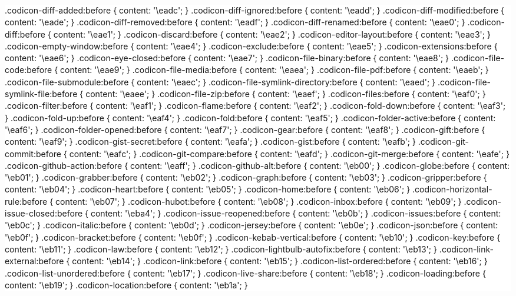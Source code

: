 .codicon-diff-added:before { content: '\eadc'; }
.codicon-diff-ignored:before { content: '\eadd'; }
.codicon-diff-modified:before { content: '\eade'; }
.codicon-diff-removed:before { content: '\eadf'; }
.codicon-diff-renamed:before { content: '\eae0'; }
.codicon-diff:before { content: '\eae1'; }
.codicon-discard:before { content: '\eae2'; }
.codicon-editor-layout:before { content: '\eae3'; }
.codicon-empty-window:before { content: '\eae4'; }
.codicon-exclude:before { content: '\eae5'; }
.codicon-extensions:before { content: '\eae6'; }
.codicon-eye-closed:before { content: '\eae7'; }
.codicon-file-binary:before { content: '\eae8'; }
.codicon-file-code:before { content: '\eae9'; }
.codicon-file-media:before { content: '\eaea'; }
.codicon-file-pdf:before { content: '\eaeb'; }
.codicon-file-submodule:before { content: '\eaec'; }
.codicon-file-symlink-directory:before { content: '\eaed'; }
.codicon-file-symlink-file:before { content: '\eaee'; }
.codicon-file-zip:before { content: '\eaef'; }
.codicon-files:before { content: '\eaf0'; }
.codicon-filter:before { content: '\eaf1'; }
.codicon-flame:before { content: '\eaf2'; }
.codicon-fold-down:before { content: '\eaf3'; }
.codicon-fold-up:before { content: '\eaf4'; }
.codicon-fold:before { content: '\eaf5'; }
.codicon-folder-active:before { content: '\eaf6'; }
.codicon-folder-opened:before { content: '\eaf7'; }
.codicon-gear:before { content: '\eaf8'; }
.codicon-gift:before { content: '\eaf9'; }
.codicon-gist-secret:before { content: '\eafa'; }
.codicon-gist:before { content: '\eafb'; }
.codicon-git-commit:before { content: '\eafc'; }
.codicon-git-compare:before { content: '\eafd'; }
.codicon-git-merge:before { content: '\eafe'; }
.codicon-github-action:before { content: '\eaff'; }
.codicon-github-alt:before { content: '\eb00'; }
.codicon-globe:before { content: '\eb01'; }
.codicon-grabber:before { content: '\eb02'; }
.codicon-graph:before { content: '\eb03'; }
.codicon-gripper:before { content: '\eb04'; }
.codicon-heart:before { content: '\eb05'; }
.codicon-home:before { content: '\eb06'; }
.codicon-horizontal-rule:before { content: '\eb07'; }
.codicon-hubot:before { content: '\eb08'; }
.codicon-inbox:before { content: '\eb09'; }
.codicon-issue-closed:before { content: '\eba4'; }
.codicon-issue-reopened:before { content: '\eb0b'; }
.codicon-issues:before { content: '\eb0c'; }
.codicon-italic:before { content: '\eb0d'; }
.codicon-jersey:before { content: '\eb0e'; }
.codicon-json:before { content: '\eb0f'; }
.codicon-bracket:before { content: '\eb0f'; }
.codicon-kebab-vertical:before { content: '\eb10'; }
.codicon-key:before { content: '\eb11'; }
.codicon-law:before { content: '\eb12'; }
.codicon-lightbulb-autofix:before { content: '\eb13'; }
.codicon-link-external:before { content: '\eb14'; }
.codicon-link:before { content: '\eb15'; }
.codicon-list-ordered:before { content: '\eb16'; }
.codicon-list-unordered:before { content: '\eb17'; }
.codicon-live-share:before { content: '\eb18'; }
.codicon-loading:before { content: '\eb19'; }
.codicon-location:before { content: '\eb1a'; }
